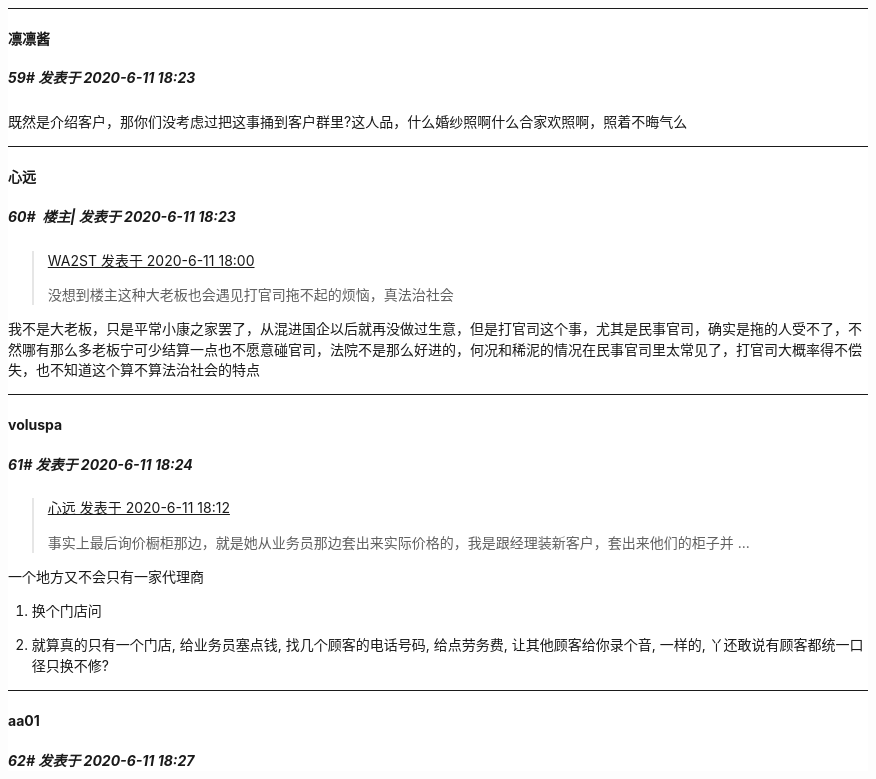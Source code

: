 
*****

####  凛凛酱  
##### 59#       发表于 2020-6-11 18:23




既然是介绍客户，那你们没考虑过把这事捅到客户群里?这人品，什么婚纱照啊什么合家欢照啊，照着不晦气么







*****

####  心远  
##### 60#         楼主| 发表于 2020-6-11 18:23



<blockquote><a href="httphttps://bbs.saraba1st.com/2b/forum.php?mod=redirect&amp;goto=findpost&amp;pid=47765501&amp;ptid=1941063" target="_blank">WA2ST 发表于 2020-6-11 18:00</a>

没想到楼主这种大老板也会遇见打官司拖不起的烦恼，真法治社会</blockquote>
我不是大老板，只是平常小康之家罢了，从混进国企以后就再没做过生意，但是打官司这个事，尤其是民事官司，确实是拖的人受不了，不然哪有那么多老板宁可少结算一点也不愿意碰官司，法院不是那么好进的，何况和稀泥的情况在民事官司里太常见了，打官司大概率得不偿失，也不知道这个算不算法治社会的特点







*****

####  voluspa  
##### 61#       发表于 2020-6-11 18:24



<blockquote><a href="httphttps://bbs.saraba1st.com/2b/forum.php?mod=redirect&amp;goto=findpost&amp;pid=47765657&amp;ptid=1941063" target="_blank">心远 发表于 2020-6-11 18:12</a>

事实上最后询价橱柜那边，就是她从业务员那边套出来实际价格的，我是跟经理装新客户，套出来他们的柜子并 ...</blockquote>
一个地方又不会只有一家代理商

1. 换个门店问

2. 就算真的只有一个门店, 给业务员塞点钱, 找几个顾客的电话号码, 给点劳务费, 让其他顾客给你录个音, 一样的, 丫还敢说有顾客都统一口径只换不修?







*****

####  aa01  
##### 62#       发表于 2020-6-11 18:27

